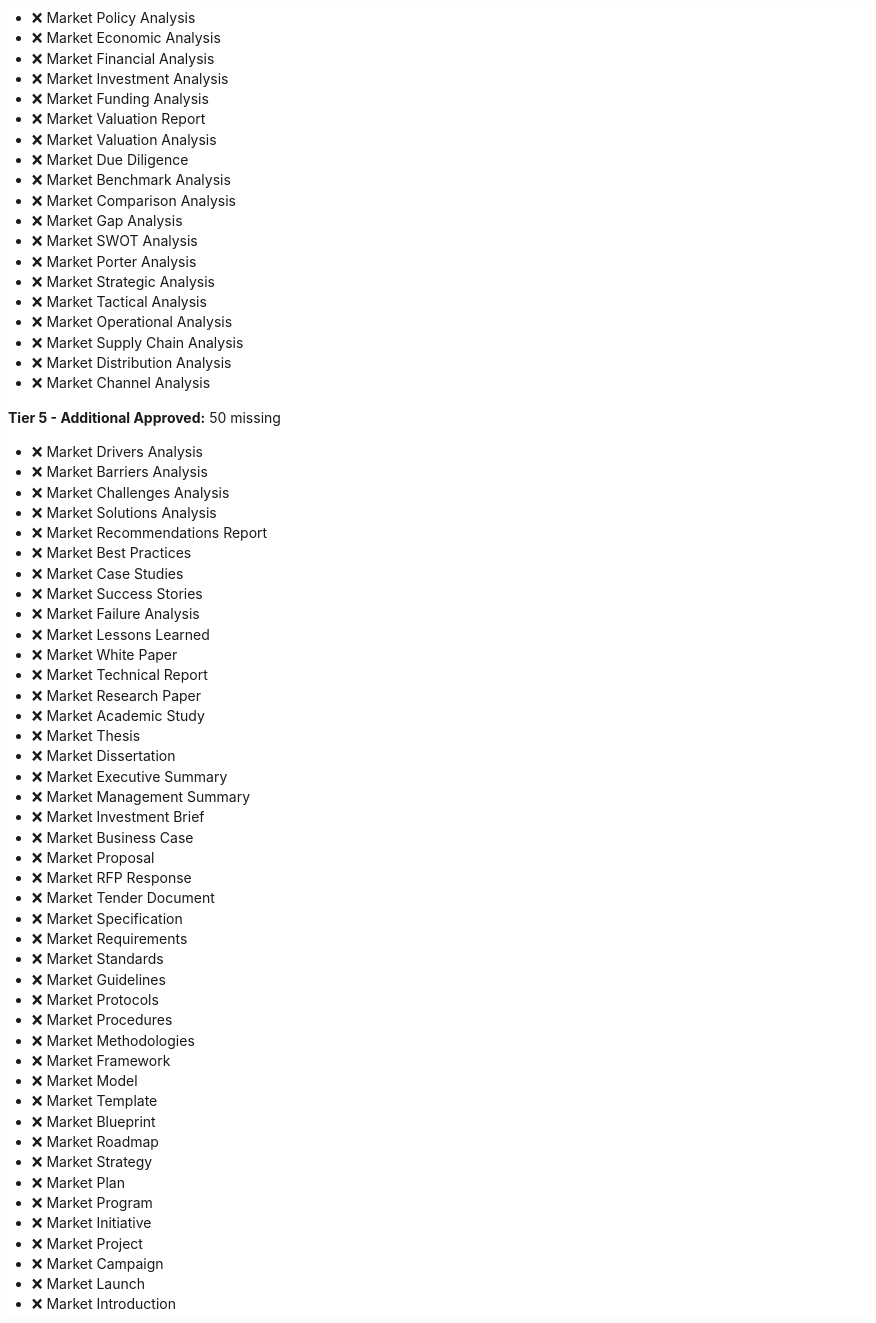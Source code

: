 - ❌ Market Policy Analysis
- ❌ Market Economic Analysis
- ❌ Market Financial Analysis
- ❌ Market Investment Analysis
- ❌ Market Funding Analysis
- ❌ Market Valuation Report
- ❌ Market Valuation Analysis
- ❌ Market Due Diligence
- ❌ Market Benchmark Analysis
- ❌ Market Comparison Analysis
- ❌ Market Gap Analysis
- ❌ Market SWOT Analysis
- ❌ Market Porter Analysis
- ❌ Market Strategic Analysis
- ❌ Market Tactical Analysis
- ❌ Market Operational Analysis
- ❌ Market Supply Chain Analysis
- ❌ Market Distribution Analysis
- ❌ Market Channel Analysis

**Tier 5 - Additional Approved:** 50 missing
- ❌ Market Drivers Analysis
- ❌ Market Barriers Analysis
- ❌ Market Challenges Analysis
- ❌ Market Solutions Analysis
- ❌ Market Recommendations Report
- ❌ Market Best Practices
- ❌ Market Case Studies
- ❌ Market Success Stories
- ❌ Market Failure Analysis
- ❌ Market Lessons Learned
- ❌ Market White Paper
- ❌ Market Technical Report
- ❌ Market Research Paper
- ❌ Market Academic Study
- ❌ Market Thesis
- ❌ Market Dissertation
- ❌ Market Executive Summary
- ❌ Market Management Summary
- ❌ Market Investment Brief
- ❌ Market Business Case
- ❌ Market Proposal
- ❌ Market RFP Response
- ❌ Market Tender Document
- ❌ Market Specification
- ❌ Market Requirements
- ❌ Market Standards
- ❌ Market Guidelines
- ❌ Market Protocols
- ❌ Market Procedures
- ❌ Market Methodologies
- ❌ Market Framework
- ❌ Market Model
- ❌ Market Template
- ❌ Market Blueprint
- ❌ Market Roadmap
- ❌ Market Strategy
- ❌ Market Plan
- ❌ Market Program
- ❌ Market Initiative
- ❌ Market Project
- ❌ Market Campaign
- ❌ Market Launch
- ❌ Market Introduction